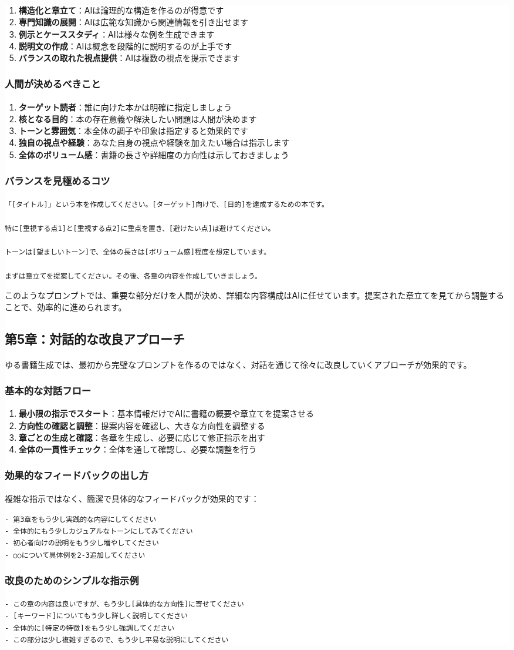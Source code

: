 1. **構造化と章立て**：AIは論理的な構造を作るのが得意です
2. **専門知識の展開**：AIは広範な知識から関連情報を引き出せます
3. **例示とケーススタディ**：AIは様々な例を生成できます
4. **説明文の作成**：AIは概念を段階的に説明するのが上手です
5. **バランスの取れた視点提供**：AIは複数の視点を提示できます

### 人間が決めるべきこと

1. **ターゲット読者**：誰に向けた本かは明確に指定しましょう
2. **核となる目的**：本の存在意義や解決したい問題は人間が決めます
3. **トーンと雰囲気**：本全体の調子や印象は指定すると効果的です
4. **独自の視点や経験**：あなた自身の視点や経験を加えたい場合は指示します
5. **全体のボリューム感**：書籍の長さや詳細度の方向性は示しておきましょう

### バランスを見極めるコツ

```
「[タイトル]」という本を作成してください。[ターゲット]向けで、[目的]を達成するための本です。

特に[重視する点1]と[重視する点2]に重点を置き、[避けたい点]は避けてください。

トーンは[望ましいトーン]で、全体の長さは[ボリューム感]程度を想定しています。

まずは章立てを提案してください。その後、各章の内容を作成していきましょう。
```

このようなプロンプトでは、重要な部分だけを人間が決め、詳細な内容構成はAIに任せています。提案された章立てを見てから調整することで、効率的に進められます。

## 第5章：対話的な改良アプローチ

ゆる書籍生成では、最初から完璧なプロンプトを作るのではなく、対話を通じて徐々に改良していくアプローチが効果的です。

### 基本的な対話フロー

1. **最小限の指示でスタート**：基本情報だけでAIに書籍の概要や章立てを提案させる
2. **方向性の確認と調整**：提案内容を確認し、大きな方向性を調整する
3. **章ごとの生成と確認**：各章を生成し、必要に応じて修正指示を出す
4. **全体の一貫性チェック**：全体を通して確認し、必要な調整を行う

### 効果的なフィードバックの出し方

複雑な指示ではなく、簡潔で具体的なフィードバックが効果的です：

```
- 第3章をもう少し実践的な内容にしてください
- 全体的にもう少しカジュアルなトーンにしてみてください
- 初心者向けの説明をもう少し増やしてください
- ○○について具体例を2-3追加してください
```

### 改良のためのシンプルな指示例

```
- この章の内容は良いですが、もう少し[具体的な方向性]に寄せてください
- [キーワード]についてもう少し詳しく説明してください
- 全体的に[特定の特徴]をもう少し強調してください
- この部分は少し複雑すぎるので、もう少し平易な説明にしてください
```
